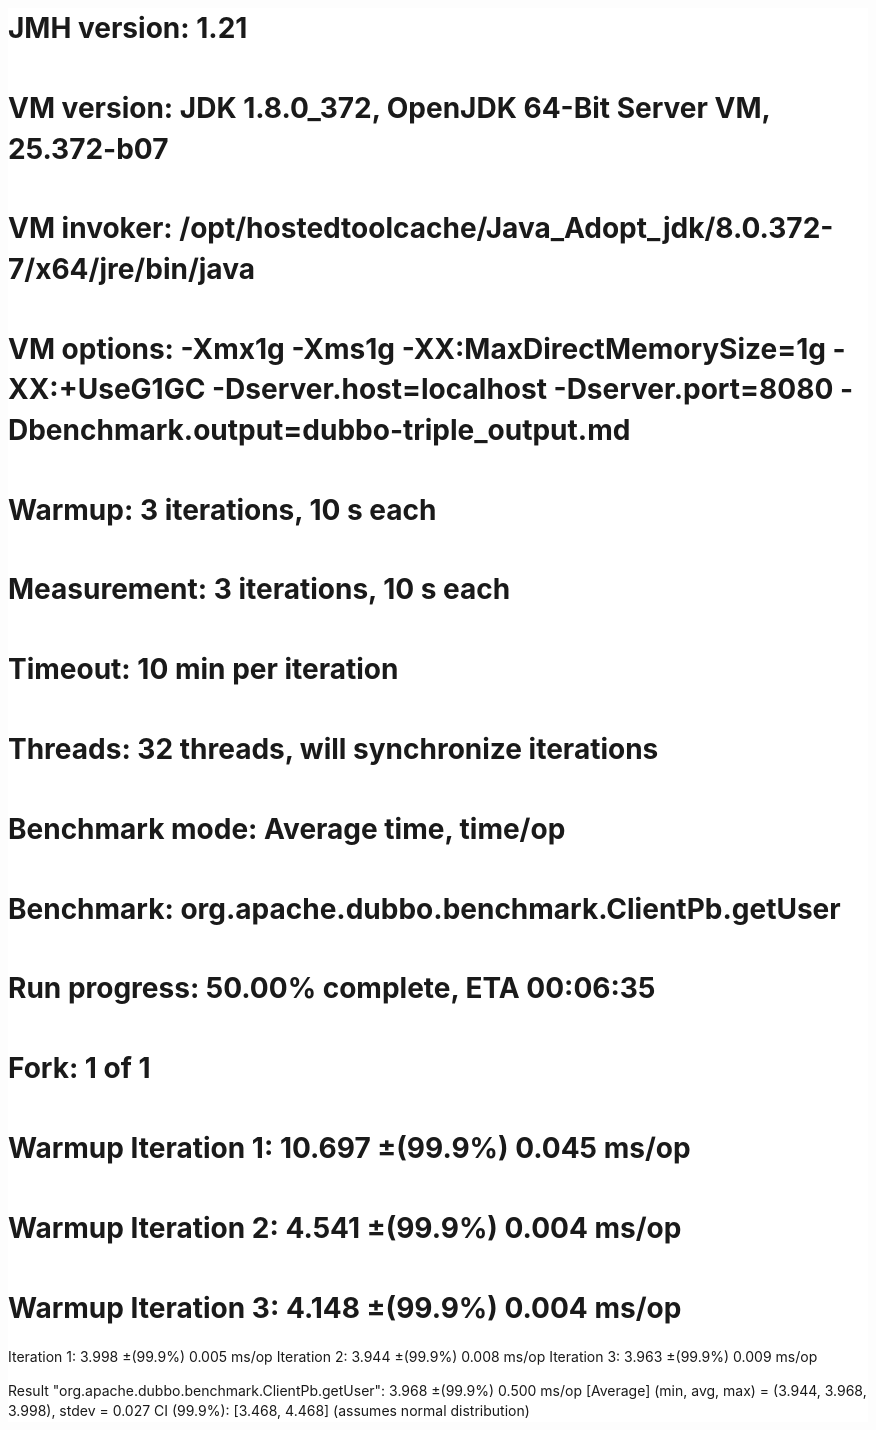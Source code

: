 
# JMH version: 1.21
# VM version: JDK 1.8.0_372, OpenJDK 64-Bit Server VM, 25.372-b07
# VM invoker: /opt/hostedtoolcache/Java_Adopt_jdk/8.0.372-7/x64/jre/bin/java
# VM options: -Xmx1g -Xms1g -XX:MaxDirectMemorySize=1g -XX:+UseG1GC -Dserver.host=localhost -Dserver.port=8080 -Dbenchmark.output=dubbo-triple_output.md
# Warmup: 3 iterations, 10 s each
# Measurement: 3 iterations, 10 s each
# Timeout: 10 min per iteration
# Threads: 32 threads, will synchronize iterations
# Benchmark mode: Average time, time/op
# Benchmark: org.apache.dubbo.benchmark.ClientPb.getUser

# Run progress: 50.00% complete, ETA 00:06:35
# Fork: 1 of 1
# Warmup Iteration   1: 10.697 ±(99.9%) 0.045 ms/op
# Warmup Iteration   2: 4.541 ±(99.9%) 0.004 ms/op
# Warmup Iteration   3: 4.148 ±(99.9%) 0.004 ms/op
Iteration   1: 3.998 ±(99.9%) 0.005 ms/op
Iteration   2: 3.944 ±(99.9%) 0.008 ms/op
Iteration   3: 3.963 ±(99.9%) 0.009 ms/op


Result "org.apache.dubbo.benchmark.ClientPb.getUser":
  3.968 ±(99.9%) 0.500 ms/op [Average]
  (min, avg, max) = (3.944, 3.968, 3.998), stdev = 0.027
  CI (99.9%): [3.468, 4.468] (assumes normal distribution)
